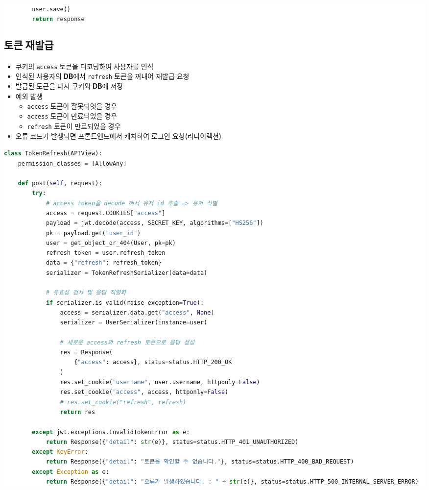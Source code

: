 ```py
        user.save()
        return response
```

## 토큰 재발급
- 쿠키의 `access` 토큰을 디코딩하여 사용자를 인식
- 인식된 사용자의 **DB**에서 `refresh` 토큰을 꺼내어 재발급 요청
- 발급된 토큰을 다시 쿠키와 **DB**에 저장
- 예외 발생
  - `access` 토큰이 잘못되엇을 경우
  - `access` 토큰이 만료되었을 경우
  - `refresh` 토큰이 만료되었을 경우
- 오류 코드가 발생되면 프론트엔드에서 캐치하여 로그인 요청(리다이렉션)

```py
class TokenRefresh(APIView):
    permission_classes = [AllowAny]

    def post(self, request):
        try:
            # access token을 decode 해서 유저 id 추출 => 유저 식별
            access = request.COOKIES["access"]
            payload = jwt.decode(access, SECRET_KEY, algorithms=["HS256"])
            pk = payload.get("user_id")
            user = get_object_or_404(User, pk=pk)
            refresh_token = user.refresh_token
            data = {"refresh": refresh_token}
            serializer = TokenRefreshSerializer(data=data)

            # 유효성 검사 및 응답 직렬화
            if serializer.is_valid(raise_exception=True):
                access = serializer.data.get("access", None)
                serializer = UserSerializer(instance=user)

                # 새로운 access와 refresh 토큰으로 응답 생성
                res = Response(
                    {"access": access}, status=status.HTTP_200_OK
                )
                res.set_cookie("username", user.username, httponly=False)
                res.set_cookie("access", access, httponly=False)
                # res.set_cookie("refresh", refresh)
                return res

        except jwt.exceptions.InvalidTokenError as e:
            return Response({"detail": str(e)}, status=status.HTTP_401_UNAUTHORIZED)
        except KeyError:
            return Response({"detail": "토큰을 확인할 수 없습니다."}, status=status.HTTP_400_BAD_REQUEST)
        except Exception as e:
            return Response({"detail": "오류가 발생하였습니다. : " + str(e)}, status=status.HTTP_500_INTERNAL_SERVER_ERROR)
```
